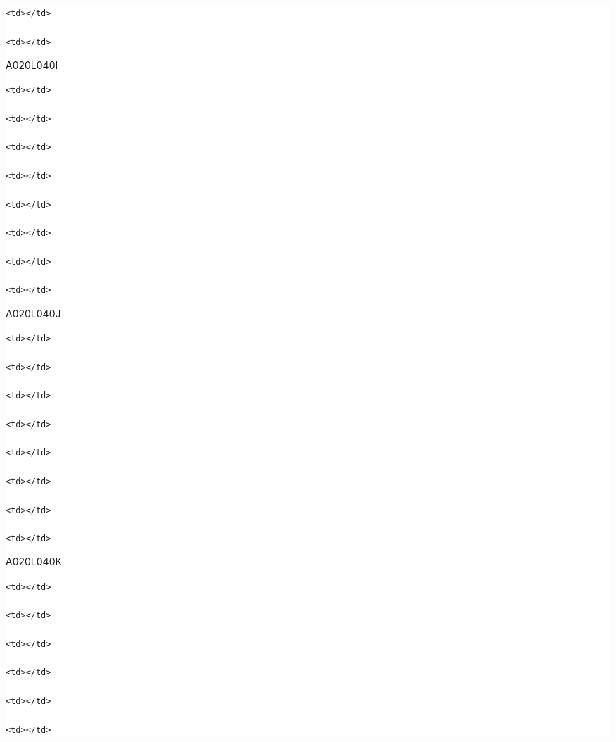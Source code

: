     <td></td>
    
    <td></td>
    

</tr>

<tr>
    <td>A020L040I</td>
    
    <td></td>
    
    <td></td>
    
    <td></td>
    
    <td></td>
    
    <td></td>
    
    <td></td>
    
    <td></td>
    
    <td></td>
    

</tr>

<tr>
    <td>A020L040J</td>
    
    <td></td>
    
    <td></td>
    
    <td></td>
    
    <td></td>
    
    <td></td>
    
    <td></td>
    
    <td></td>
    
    <td></td>
    

</tr>

<tr>
    <td>A020L040K</td>
    
    <td></td>
    
    <td></td>
    
    <td></td>
    
    <td></td>
    
    <td></td>
    
    <td></td>
    